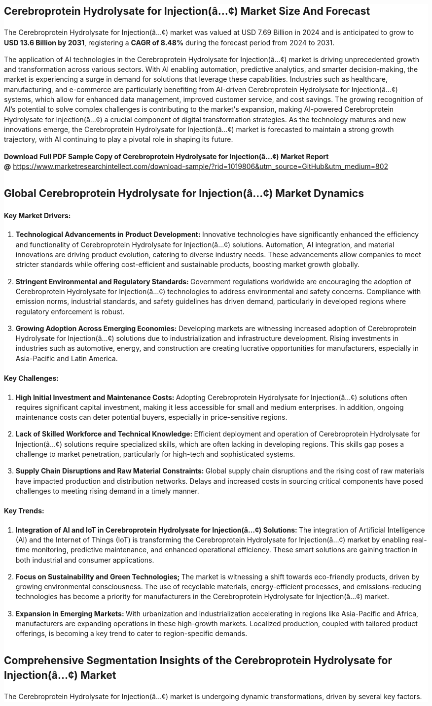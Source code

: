 <h2>Cerebroprotein Hydrolysate for Injection(â…¢) Market Size And Forecast</h2><p>The Cerebroprotein Hydrolysate for Injection(â…¢) market was valued at USD 7.69 Billion in 2024 and is anticipated to grow to <strong>USD 13.6 Billion by 2031</strong>, registering a <strong>CAGR of 8.48%</strong> during the forecast period from 2024 to 2031.</p><p>The application of AI technologies in the Cerebroprotein Hydrolysate for Injection(â…¢) market is driving unprecedented growth and transformation across various sectors. With AI enabling automation, predictive analytics, and smarter decision-making, the market is experiencing a surge in demand for solutions that leverage these capabilities. Industries such as healthcare, manufacturing, and e-commerce are particularly benefiting from AI-driven Cerebroprotein Hydrolysate for Injection(â…¢) systems, which allow for enhanced data management, improved customer service, and cost savings. The growing recognition of AI’s potential to solve complex challenges is contributing to the market's expansion, making AI-powered Cerebroprotein Hydrolysate for Injection(â…¢) a crucial component of digital transformation strategies. As the technology matures and new innovations emerge, the Cerebroprotein Hydrolysate for Injection(â…¢) market is forecasted to maintain a strong growth trajectory, with AI continuing to play a pivotal role in shaping its future.</p><p><strong>Download Full PDF Sample Copy of Cerebroprotein Hydrolysate for Injection(â…¢) Market Report @</strong>&nbsp;<a href="https://www.marketresearchintellect.com/download-sample/?rid=1019806&amp;utm_source=GitHub&amp;utm_medium=802">https://www.marketresearchintellect.com/download-sample/?rid=1019806&amp;utm_source=GitHub&amp;utm_medium=802</a></p><h2>Global Cerebroprotein Hydrolysate for Injection(â…¢) Market Dynamics</h2><h4><strong>Key Market Drivers:</strong></h4><ol><li><p><strong>Technological Advancements in Product Development:&nbsp;</strong>Innovative technologies have significantly enhanced the efficiency and functionality of Cerebroprotein Hydrolysate for Injection(â…¢) solutions. Automation, AI integration, and material innovations are driving product evolution, catering to diverse industry needs. These advancements allow companies to meet stricter standards while offering cost-efficient and sustainable products, boosting market growth globally.</p></li><li><p><strong>Stringent Environmental and Regulatory Standards:&nbsp;</strong>Government regulations worldwide are encouraging the adoption of Cerebroprotein Hydrolysate for Injection(â…¢) technologies to address environmental and safety concerns. Compliance with emission norms, industrial standards, and safety guidelines has driven demand, particularly in developed regions where regulatory enforcement is robust.</p></li><li><p><strong>Growing Adoption Across Emerging Economies:&nbsp;</strong>Developing markets are witnessing increased adoption of Cerebroprotein Hydrolysate for Injection(â…¢) solutions due to industrialization and infrastructure development. Rising investments in industries such as automotive, energy, and construction are creating lucrative opportunities for manufacturers, especially in Asia-Pacific and Latin America.</p></li></ol><h4><strong>Key Challenges:</strong></h4><ol><li><p><strong>High Initial Investment and Maintenance Costs:&nbsp;</strong>Adopting Cerebroprotein Hydrolysate for Injection(â…¢) solutions often requires significant capital investment, making it less accessible for small and medium enterprises. In addition, ongoing maintenance costs can deter potential buyers, especially in price-sensitive regions.</p></li><li><p><strong>Lack of Skilled Workforce and Technical Knowledge:&nbsp;</strong>Efficient deployment and operation of Cerebroprotein Hydrolysate for Injection(â…¢) solutions require specialized skills, which are often lacking in developing regions. This skills gap poses a challenge to market penetration, particularly for high-tech and sophisticated systems.</p></li><li><p><strong>Supply Chain Disruptions and Raw Material Constraints:&nbsp;</strong>Global supply chain disruptions and the rising cost of raw materials have impacted production and distribution networks. Delays and increased costs in sourcing critical components have posed challenges to meeting rising demand in a timely manner.</p></li></ol><h4><strong>Key Trends:</strong></h4><ol><li><p><strong>Integration of AI and IoT in Cerebroprotein Hydrolysate for Injection(â…¢) Solutions:&nbsp;</strong>The integration of Artificial Intelligence (AI) and the Internet of Things (IoT) is transforming the Cerebroprotein Hydrolysate for Injection(â…¢) market by enabling real-time monitoring, predictive maintenance, and enhanced operational efficiency. These smart solutions are gaining traction in both industrial and consumer applications.</p></li><li><p><strong>Focus on Sustainability and Green Technologies;&nbsp;</strong>The market is witnessing a shift towards eco-friendly products, driven by growing environmental consciousness. The use of recyclable materials, energy-efficient processes, and emissions-reducing technologies has become a priority for manufacturers in the Cerebroprotein Hydrolysate for Injection(â…¢) market.</p></li><li><p><strong>Expansion in Emerging Markets:&nbsp;</strong>With urbanization and industrialization accelerating in regions like Asia-Pacific and Africa, manufacturers are expanding operations in these high-growth markets. Localized production, coupled with tailored product offerings, is becoming a key trend to cater to region-specific demands.</p></li></ol><div class="article-main__content" data-test-id="publishing-text-block"><h2>Comprehensive Segmentation Insights of the Cerebroprotein Hydrolysate for Injection(â…¢) Market</h2><p>The Cerebroprotein Hydrolysate for Injection(â…¢) market is undergoing dynamic transformations, driven by several key factors.